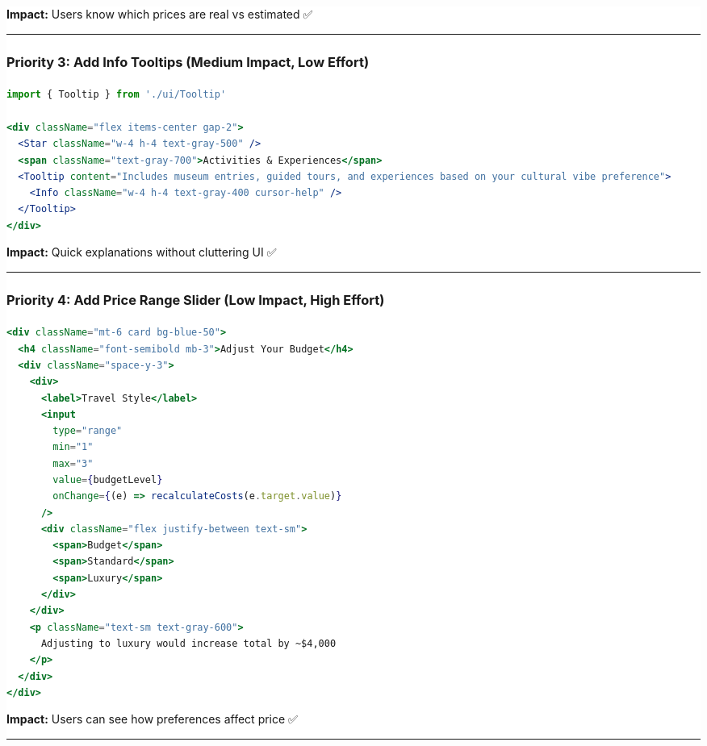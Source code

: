 **Impact:** Users know which prices are real vs estimated ✅

---

### Priority 3: Add Info Tooltips (Medium Impact, Low Effort)

```jsx
import { Tooltip } from './ui/Tooltip'

<div className="flex items-center gap-2">
  <Star className="w-4 h-4 text-gray-500" />
  <span className="text-gray-700">Activities & Experiences</span>
  <Tooltip content="Includes museum entries, guided tours, and experiences based on your cultural vibe preference">
    <Info className="w-4 h-4 text-gray-400 cursor-help" />
  </Tooltip>
</div>
```

**Impact:** Quick explanations without cluttering UI ✅

---

### Priority 4: Add Price Range Slider (Low Impact, High Effort)

```jsx
<div className="mt-6 card bg-blue-50">
  <h4 className="font-semibold mb-3">Adjust Your Budget</h4>
  <div className="space-y-3">
    <div>
      <label>Travel Style</label>
      <input 
        type="range" 
        min="1" 
        max="3" 
        value={budgetLevel}
        onChange={(e) => recalculateCosts(e.target.value)}
      />
      <div className="flex justify-between text-sm">
        <span>Budget</span>
        <span>Standard</span>
        <span>Luxury</span>
      </div>
    </div>
    <p className="text-sm text-gray-600">
      Adjusting to luxury would increase total by ~$4,000
    </p>
  </div>
</div>
```

**Impact:** Users can see how preferences affect price ✅

---